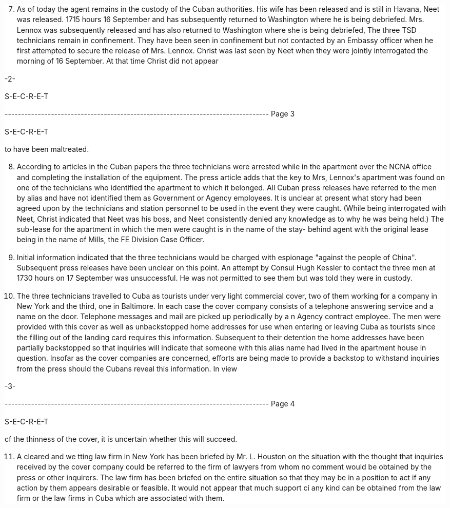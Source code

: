 7. As of today the agent remains in the custody of the Cuban authorities. His wife has been released and is still in Havana, Neet was released. 1715 hours 16 September and has subsequently returned to Washington where he is being debriefed. Mrs. Lennox was subsequently released and has also returned to Washington where she is being debriefed, The three TSD technicians remain in confinement. They have been seen in confinement but not contacted by an Embassy officer when he first attempted to secure the release of Mrs. Lennox. Christ was last seen by Neet when they were jointly interrogated the morning of 16 September. At that time Christ did not appear

-2-

S-E-C-R-E-T


-------------------------------------------------------------------------------- Page 3

S-E-C-R-E-T

to have been maltreated.

8. According to articles in the Cuban papers the three technicians were arrested while in the apartment over the NCNA office and completing the installation of the equipment. The press article adds that the key to Mrs, Lennox's apartment was found on one of the technicians who identified the apartment to which it belonged. All Cuban press releases have referred to the men by alias and have not identified them as Government or Agency employees. It is unclear at present what story had been agreed upon by the technicians and station personnel to be used in the event they were caught. (While being interrogated with Neet, Christ indicated that Neet was his boss, and Neet consistently denied any knowledge as to why he was being held.) The sub-lease for the apartment in which the men were caught is in the name of the stay- behind agent with the original lease being in the name of Mills, the FE Division Case Officer.

9. Initial information indicated that the three technicians would be charged with espionage "against the people of China". Subsequent press releases have been unclear on this point. An attempt by Consul Hugh Kessler to contact the three men at 1730 hours on 17 September was unsuccessful. He was not permitted to see them but was told they were in custody.

10. The three technicians travelled to Cuba as tourists under very light commercial cover, two of them working for a company in New York and the third, one in Baltimore. In each case the cover company consists of a telephone answering service and a name on the door. Telephone messages and mail are picked up periodically by a n Agency contract employee. The men were provided with this cover as well as unbackstopped home addresses for use when entering or leaving Cuba as tourists since the filling out of the landing card requires this information. Subsequent to their detention the home addresses have been partially backstopped so that inquiries will indicate that someone with this alias name had lived in the apartment house in question. Insofar as the cover companies are concerned, efforts are being made to provide a backstop to withstand inquiries from the press should the Cubans reveal this information. In view

-3-


-------------------------------------------------------------------------------- Page 4

S-E-C-R-E-T

cf the thinness of the cover, it is uncertain whether this will succeed.

11. A cleared and we tting law firm in New York has been briefed by Mr. L. Houston on the situation with the thought that inquiries received by the cover company could be referred to the firm of lawyers from whom no comment would be obtained by the press or other inquirers. The law firm has been briefed on the entire situation so that they may be in a position to act if any action by them appears desirable or feasible. It would not appear that much support cí any kind can be obtained from the law firm or the law firms in Cuba which are associated with them.
